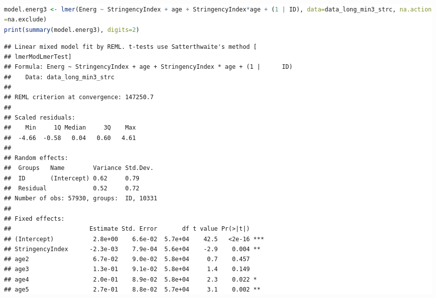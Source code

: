 ``` r
model.energ3 <- lmer(Energ ~ StringencyIndex + age + StringencyIndex*age + (1 | ID), data=data_long_min3_strc, na.action=na.exclude)
print(summary(model.energ3), digits=2)
```

    ## Linear mixed model fit by REML. t-tests use Satterthwaite's method [
    ## lmerModLmerTest]
    ## Formula: Energ ~ StringencyIndex + age + StringencyIndex * age + (1 |      ID)
    ##    Data: data_long_min3_strc
    ## 
    ## REML criterion at convergence: 147250.7
    ## 
    ## Scaled residuals: 
    ##    Min     1Q Median     3Q    Max 
    ##  -4.66  -0.58   0.04   0.60   4.61 
    ## 
    ## Random effects:
    ##  Groups   Name        Variance Std.Dev.
    ##  ID       (Intercept) 0.62     0.79    
    ##  Residual             0.52     0.72    
    ## Number of obs: 57930, groups:  ID, 10331
    ## 
    ## Fixed effects:
    ##                      Estimate Std. Error       df t value Pr(>|t|)    
    ## (Intercept)           2.8e+00    6.6e-02  5.7e+04    42.5   <2e-16 ***
    ## StringencyIndex      -2.3e-03    7.9e-04  5.6e+04    -2.9    0.004 ** 
    ## age2                  6.7e-02    9.0e-02  5.8e+04     0.7    0.457    
    ## age3                  1.3e-01    9.1e-02  5.8e+04     1.4    0.149    
    ## age4                  2.0e-01    8.9e-02  5.8e+04     2.3    0.022 *  
    ## age5                  2.7e-01    8.8e-02  5.7e+04     3.1    0.002 ** 